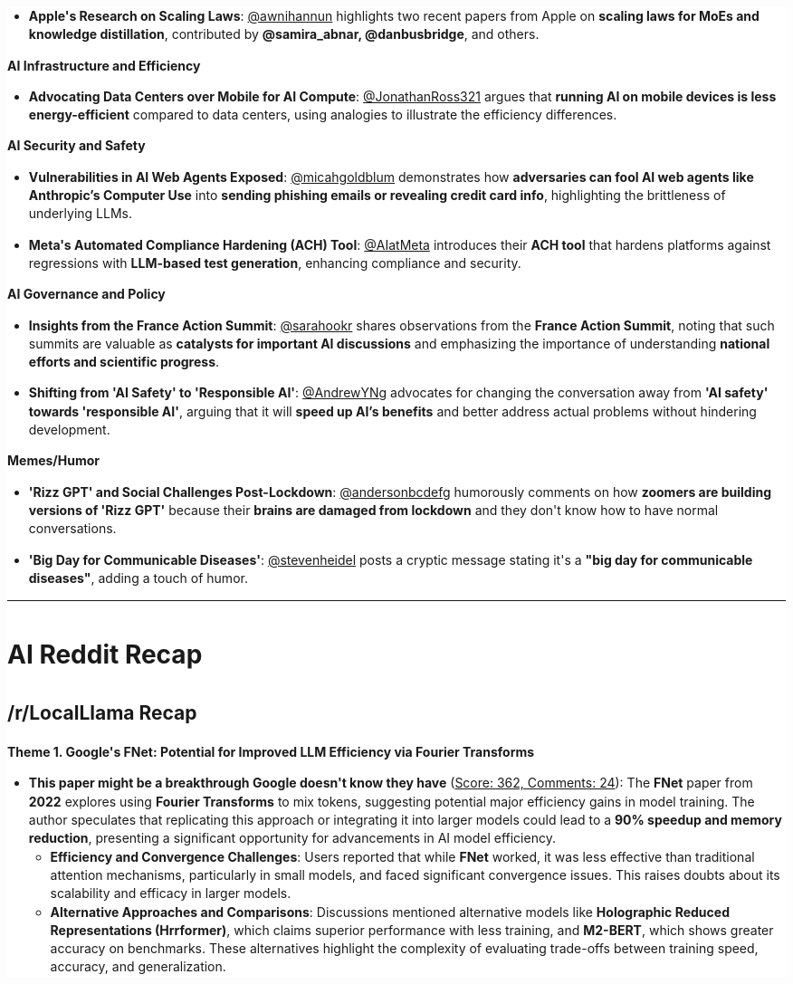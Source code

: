 - **Apple's Research on Scaling Laws**: [@awnihannun](https://twitter.com/awnihannun/status/1890063767343706386) highlights two recent papers from Apple on **scaling laws for MoEs and knowledge distillation**, contributed by **@samira_abnar, @danbusbridge**, and others.

**AI Infrastructure and Efficiency**

- **Advocating Data Centers over Mobile for AI Compute**: [@JonathanRoss321](https://twitter.com/JonathanRoss321/status/1890045784738955546) argues that **running AI on mobile devices is less energy-efficient** compared to data centers, using analogies to illustrate the efficiency differences.

**AI Security and Safety**

- **Vulnerabilities in AI Web Agents Exposed**: [@micahgoldblum](https://twitter.com/micahgoldblum/status/1890078592929026329) demonstrates how **adversaries can fool AI web agents like Anthropic’s Computer Use** into **sending phishing emails or revealing credit card info**, highlighting the brittleness of underlying LLMs.

- **Meta's Automated Compliance Hardening (ACH) Tool**: [@AIatMeta](https://twitter.com/AIatMeta/status/1890137619608268871) introduces their **ACH tool** that hardens platforms against regressions with **LLM-based test generation**, enhancing compliance and security.

**AI Governance and Policy**

- **Insights from the France Action Summit**: [@sarahookr](https://twitter.com/sarahookr/status/1889948845729259775) shares observations from the **France Action Summit**, noting that such summits are valuable as **catalysts for important AI discussions** and emphasizing the importance of understanding **national efforts and scientific progress**.

- **Shifting from 'AI Safety' to 'Responsible AI'**: [@AndrewYNg](https://twitter.com/AndrewYNg/status/1890076882391167317) advocates for changing the conversation away from **'AI safety' towards 'responsible AI'**, arguing that it will **speed up AI’s benefits** and better address actual problems without hindering development.

**Memes/Humor**

- **'Rizz GPT' and Social Challenges Post-Lockdown**: [@andersonbcdefg](https://twitter.com/andersonbcdefg/status/1890079063169224831) humorously comments on how **zoomers are building versions of 'Rizz GPT'** because their **brains are damaged from lockdown** and they don't know how to have normal conversations.

- **'Big Day for Communicable Diseases'**: [@stevenheidel](https://twitter.com/stevenheidel/status/1890083974971875409) posts a cryptic message stating it's a **"big day for communicable diseases"**, adding a touch of humor.

---

# AI Reddit Recap

## /r/LocalLlama Recap

**Theme 1. Google's FNet: Potential for Improved LLM Efficiency via Fourier Transforms**

- **This paper might be a breakthrough Google doesn't know they have** ([Score: 362, Comments: 24](https://reddit.com/r/LocalLLaMA/comments/1io4s4s/this_paper_might_be_a_breakthrough_google_doesnt/)): The **FNet** paper from **2022** explores using **Fourier Transforms** to mix tokens, suggesting potential major efficiency gains in model training. The author speculates that replicating this approach or integrating it into larger models could lead to a **90% speedup and memory reduction**, presenting a significant opportunity for advancements in AI model efficiency.
  - **Efficiency and Convergence Challenges**: Users reported that while **FNet** worked, it was less effective than traditional attention mechanisms, particularly in small models, and faced significant convergence issues. This raises doubts about its scalability and efficacy in larger models.
  - **Alternative Approaches and Comparisons**: Discussions mentioned alternative models like **Holographic Reduced Representations (Hrrformer)**, which claims superior performance with less training, and **M2-BERT**, which shows greater accuracy on benchmarks. These alternatives highlight the complexity of evaluating trade-offs between training speed, accuracy, and generalization.